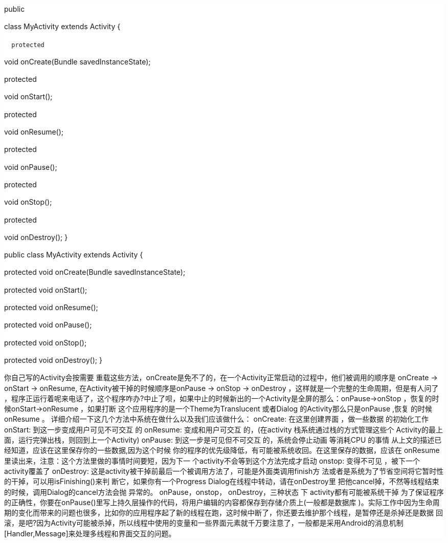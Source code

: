 public

class MyActivity extends Activity {

      protected

void onCreate(Bundle savedInstanceState);

protected

void onStart();

protected

void onResume();

protected

void onPause();

protected

void onStop();

protected

void onDestroy();
}

public class MyActivity extends Activity { 

protected void onCreate(Bundle savedInstanceState); 

protected void onStart(); 

protected void onResume();

protected void onPause(); 

protected void onStop(); 

protected void onDestroy(); }


你自己写的Activity会按需要 重载这些方法，onCreate是免不了的，在一个Activity正常启动的过程中，他们被调用的顺序是 onCreate -> onStart -> onResume, 在Activity被干掉的时候顺序是onPause -> onStop -> onDestroy ，这样就是一个完整的生命周期，但是有人问了 ，程序正运行着呢来电话了，这个程序咋办?中止了呗，如果中止的时候新出的一个Activity是全屏的那么：onPause->onStop ，恢复的时候onStart->onResume ，如果打断 这个应用程序的是一个Theme为Translucent 或者Dialog 的Activity那么只是onPause ,恢复 的时候onResume 。
详细介绍一下这几个方法中系统在做什么以及我们应该做什么：
onCreate: 在这里创建界面 ，做一些数据 的初始化工作
onStart: 到这一步变成用户可见不可交互 的
onResume: 变成和用户可交互 的，(在activity 栈系统通过栈的方式管理这些个
Activity的最上面，运行完弹出栈，则回到上一个Activity)
onPause: 到这一步是可见但不可交互 的，系统会停止动画 等消耗CPU 的事情
从上文的描述已经知道，应该在这里保存你的一些数据,因为这个时候
你的程序的优先级降低，有可能被系统收回。在这里保存的数据，应该在
onResume里读出来，注意：这个方法里做的事情时间要短，因为下一
个activity不会等到这个方法完成才启动
onstop: 变得不可见 ，被下一个activity覆盖了
onDestroy: 这是activity被干掉前最后一个被调用方法了，可能是外面类调用finish方
法或者是系统为了节省空间将它暂时性的干掉，可以用isFinishing()来判
断它，如果你有一个Progress Dialog在线程中转动，请在onDestroy里
把他cancel掉，不然等线程结束的时候，调用Dialog的cancel方法会抛
异常的。
onPause，onstop， onDestroy，三种状态 下 activity都有可能被系统干掉
为了保证程序的正确性，你要在onPause()里写上持久层操作的代码，将用户编辑的内容都保存到存储介质上(一般都是数据库 )。实际工作中因为生命周期的变化而带来的问题也很多，比如你的应用程序起了新的线程在跑，这时候中断了，你还要去维护那个线程，是暂停还是杀掉还是数据 回滚，是吧?因为Activity可能被杀掉，所以线程中使用的变量和一些界面元素就千万要注意了，一般都是采用Android的消息机制 [Handler,Message]来处理多线程和界面交互的问题。
